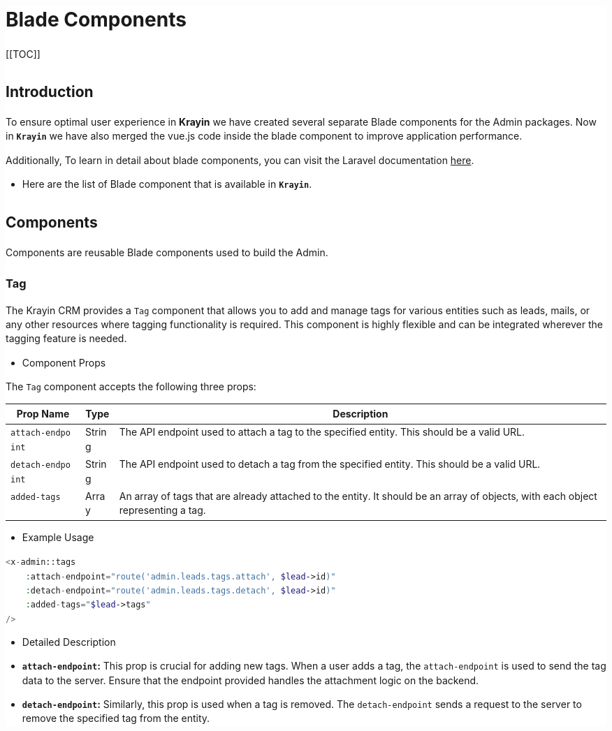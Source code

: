 # Blade Components

[[TOC]]

## Introduction

To ensure optimal user experience in **Krayin** we have created several separate Blade components for the Admin packages. Now in **`Krayin`** we have also merged the vue.js code inside the blade component to improve application performance.

Additionally, To learn in detail about blade components, you can visit the Laravel documentation [here](https://laravel.com/docs/11.x/blade#introduction).

- Here are the list of Blade component that is available in **`Krayin`**.

## Components

Components are reusable Blade components used to build the Admin.

### Tag

The Krayin CRM provides a `Tag` component that allows you to add and manage tags for various entities such as leads, mails, or any other resources where tagging functionality is required. This component is highly flexible and can be integrated wherever the tagging feature is needed.

- Component Props

The `Tag` component accepts the following three props:

| Prop Name        | Type   | Description                                                                                 |
|------------------|--------|---------------------------------------------------------------------------------------------|
| `attach-endpoint`| String | The API endpoint used to attach a tag to the specified entity. This should be a valid URL.   |
| `detach-endpoint`| String | The API endpoint used to detach a tag from the specified entity. This should be a valid URL. |
| `added-tags`     | Array  | An array of tags that are already attached to the entity. It should be an array of objects, with each object representing a tag. |

- Example Usage

```php
<x-admin::tags
    :attach-endpoint="route('admin.leads.tags.attach', $lead->id)"
    :detach-endpoint="route('admin.leads.tags.detach', $lead->id)"
    :added-tags="$lead->tags"
/>
```

- Detailed Description

- **`attach-endpoint`:** This prop is crucial for adding new tags. When a user adds a tag, the `attach-endpoint` is used to send the tag data to the server. Ensure that the endpoint provided handles the attachment logic on the backend.

- **`detach-endpoint`:** Similarly, this prop is used when a tag is removed. The `detach-endpoint` sends a request to the server to remove the specified tag from the entity.
